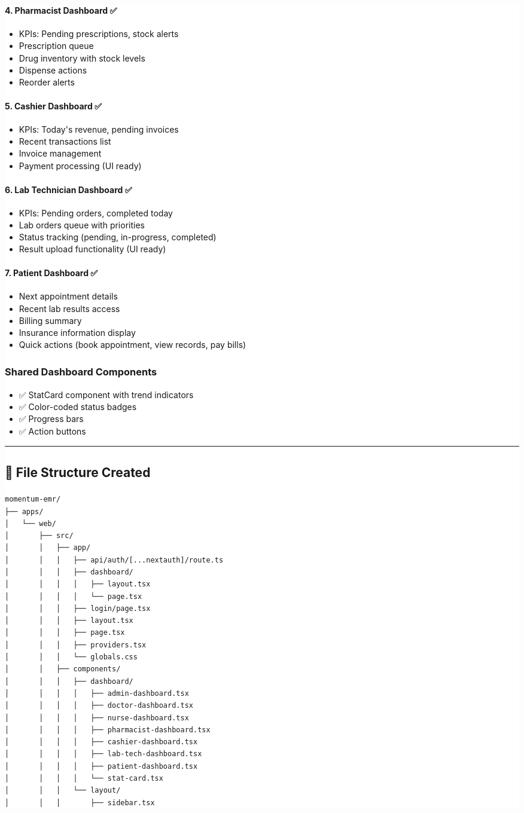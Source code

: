 #### 4. Pharmacist Dashboard ✅
- KPIs: Pending prescriptions, stock alerts
- Prescription queue
- Drug inventory with stock levels
- Dispense actions
- Reorder alerts

#### 5. Cashier Dashboard ✅
- KPIs: Today's revenue, pending invoices
- Recent transactions list
- Invoice management
- Payment processing (UI ready)

#### 6. Lab Technician Dashboard ✅
- KPIs: Pending orders, completed today
- Lab orders queue with priorities
- Status tracking (pending, in-progress, completed)
- Result upload functionality (UI ready)

#### 7. Patient Dashboard ✅
- Next appointment details
- Recent lab results access
- Billing summary
- Insurance information display
- Quick actions (book appointment, view records, pay bills)

### Shared Dashboard Components
- ✅ StatCard component with trend indicators
- ✅ Color-coded status badges
- ✅ Progress bars
- ✅ Action buttons

---

## 📂 File Structure Created

```
momentum-emr/
├── apps/
│   └── web/
│       ├── src/
│       │   ├── app/
│       │   │   ├── api/auth/[...nextauth]/route.ts
│       │   │   ├── dashboard/
│       │   │   │   ├── layout.tsx
│       │   │   │   └── page.tsx
│       │   │   ├── login/page.tsx
│       │   │   ├── layout.tsx
│       │   │   ├── page.tsx
│       │   │   ├── providers.tsx
│       │   │   └── globals.css
│       │   ├── components/
│       │   │   ├── dashboard/
│       │   │   │   ├── admin-dashboard.tsx
│       │   │   │   ├── doctor-dashboard.tsx
│       │   │   │   ├── nurse-dashboard.tsx
│       │   │   │   ├── pharmacist-dashboard.tsx
│       │   │   │   ├── cashier-dashboard.tsx
│       │   │   │   ├── lab-tech-dashboard.tsx
│       │   │   │   ├── patient-dashboard.tsx
│       │   │   │   └── stat-card.tsx
│       │   │   └── layout/
│       │   │       ├── sidebar.tsx
```